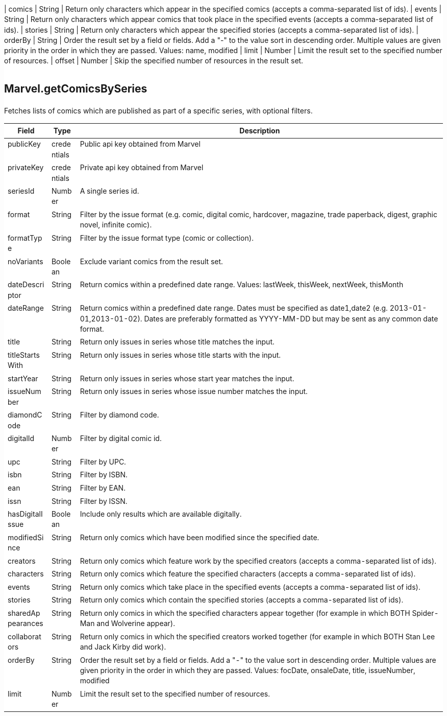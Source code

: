 | comics        | String     | Return only characters which appear in the specified comics (accepts a comma-separated list of ids).
| events        | String     | Return only characters which appear comics that took place in the specified events (accepts a comma-separated list of ids).
| stories       | String     | Return only characters which appear the specified stories (accepts a comma-separated list of ids).
| orderBy       | String     | Order the result set by a field or fields. Add a "-" to the value sort in descending order. Multiple values are given priority in the order in which they are passed. Values: name, modified
| limit         | Number     | Limit the result set to the specified number of resources.
| offset        | Number     | Skip the specified number of resources in the result set.

## Marvel.getComicsBySeries
Fetches lists of comics which are published as part of a specific series, with optional filters.

| Field            | Type       | Description
|------------------|------------|----------
| publicKey        | credentials| Public api key obtained from Marvel
| privateKey       | credentials| Private api key obtained from Marvel
| seriesId         | Number     | A single series id.
| format           | String     | Filter by the issue format (e.g. comic, digital comic, hardcover, magazine, trade paperback, digest, graphic novel, infinite comic).
| formatType       | String     | Filter by the issue format type (comic or collection).
| noVariants       | Boolean    | Exclude variant comics from the result set.
| dateDescriptor   | String     | Return comics within a predefined date range. Values: lastWeek, thisWeek, nextWeek, thisMonth
| dateRange        | String     | Return comics within a predefined date range. Dates must be specified as date1,date2 (e.g. 2013-01-01,2013-01-02). Dates are preferably formatted as YYYY-MM-DD but may be sent as any common date format.
| title            | String     | Return only issues in series whose title matches the input.
| titleStartsWith  | String     | Return only issues in series whose title starts with the input.
| startYear        | String     | Return only issues in series whose start year matches the input.
| issueNumber      | String     | Return only issues in series whose issue number matches the input.
| diamondCode      | String     | Filter by diamond code.
| digitalId        | Number     | Filter by digital comic id.
| upc              | String     | Filter by UPC.
| isbn             | String     | Filter by ISBN.
| ean              | String     | Filter by EAN.
| issn             | String     | Filter by ISSN.
| hasDigitalIssue  | Boolean    | Include only results which are available digitally.
| modifiedSince    | String     | Return only comics which have been modified since the specified date.
| creators         | String     | Return only comics which feature work by the specified creators (accepts a comma-separated list of ids).
| characters       | String     | Return only comics which feature the specified characters (accepts a comma-separated list of ids).
| events           | String     | Return only comics which take place in the specified events (accepts a comma-separated list of ids).
| stories          | String     | Return only comics which contain the specified stories (accepts a comma-separated list of ids).
| sharedAppearances| String     | Return only comics in which the specified characters appear together (for example in which BOTH Spider-Man and Wolverine appear).
| collaborators    | String     | Return only comics in which the specified creators worked together (for example in which BOTH Stan Lee and Jack Kirby did work).
| orderBy          | String     | Order the result set by a field or fields. Add a "-" to the value sort in descending order. Multiple values are given priority in the order in which they are passed. Values: focDate, onsaleDate, title, issueNumber, modified
| limit            | Number     | Limit the result set to the specified number of resources.